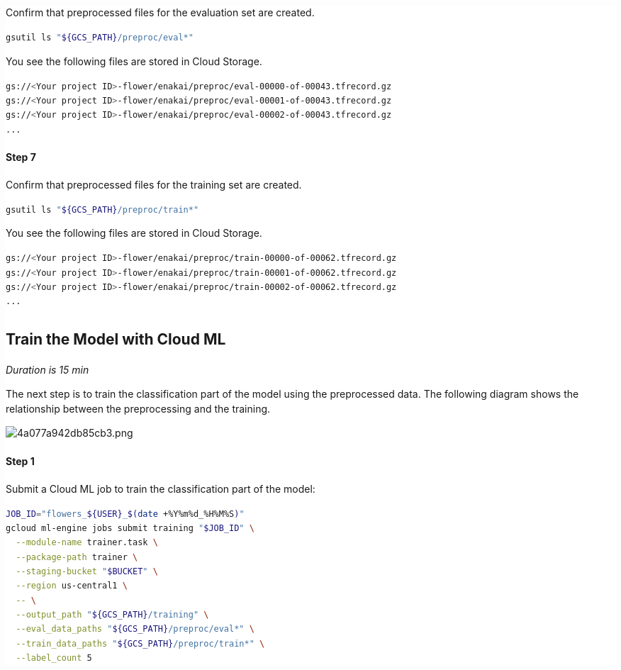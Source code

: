Confirm that preprocessed files for the evaluation set are created.

```bash
gsutil ls "${GCS_PATH}/preproc/eval*"
```

You see the following files are stored in Cloud Storage.

```bash
gs://<Your project ID>-flower/enakai/preproc/eval-00000-of-00043.tfrecord.gz
gs://<Your project ID>-flower/enakai/preproc/eval-00001-of-00043.tfrecord.gz
gs://<Your project ID>-flower/enakai/preproc/eval-00002-of-00043.tfrecord.gz
...
```

#### Step 7

Confirm that preprocessed files for the training set are created.

```bash
gsutil ls "${GCS_PATH}/preproc/train*"
```

You see the following files are stored in Cloud Storage.

```bash
gs://<Your project ID>-flower/enakai/preproc/train-00000-of-00062.tfrecord.gz
gs://<Your project ID>-flower/enakai/preproc/train-00001-of-00062.tfrecord.gz
gs://<Your project ID>-flower/enakai/preproc/train-00002-of-00062.tfrecord.gz
...
```


## Train the Model with Cloud ML

*Duration is 15 min*


The next step is to train the classification part of the model using the preprocessed data. The following diagram shows the relationship between the preprocessing and the training.

![4a077a942db85cb3.png](img/4a077a942db85cb3.png)

#### Step 1

Submit a Cloud ML job to train the classification part of the model:

```bash
JOB_ID="flowers_${USER}_$(date +%Y%m%d_%H%M%S)"
gcloud ml-engine jobs submit training "$JOB_ID" \
  --module-name trainer.task \
  --package-path trainer \
  --staging-bucket "$BUCKET" \
  --region us-central1 \
  -- \
  --output_path "${GCS_PATH}/training" \
  --eval_data_paths "${GCS_PATH}/preproc/eval*" \
  --train_data_paths "${GCS_PATH}/preproc/train*" \
  --label_count 5
```
